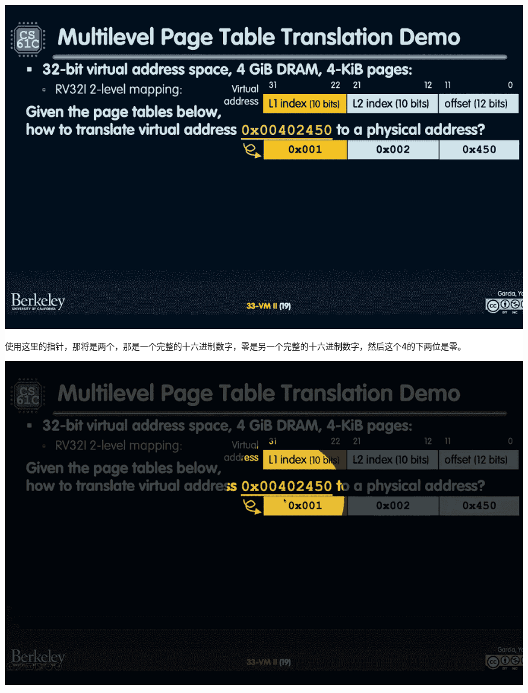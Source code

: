 ![](img/ab0ee62acff36dabdf90dbc454449f00_74.png)

使用这里的指针，那将是两个，那是一个完整的十六进制数字，零是另一个完整的十六进制数字，然后这个4的下两位是零。



![](img/ab0ee62acff36dabdf90dbc454449f00_76.png)
